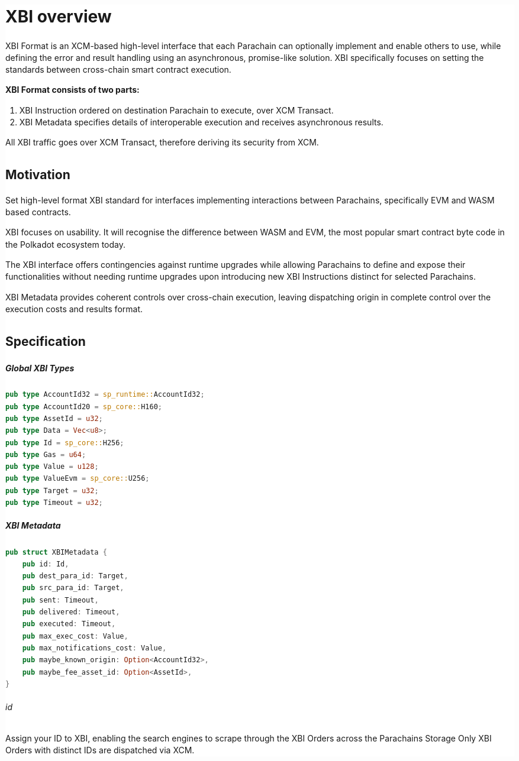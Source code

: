 

# XBI overview
XBI Format is an XCM-based high-level interface that each Parachain can optionally implement and enable others to use, while defining the error and result handling using an asynchronous, promise-like solution. XBI specifically focuses on setting the standards between cross-chain smart contract execution.


**XBI Format consists of two parts:**
1. XBI Instruction ordered on destination Parachain to execute, over XCM Transact.
2. XBI Metadata specifies details of interoperable execution and receives asynchronous results.

All XBI traffic goes over XCM Transact, therefore deriving its security from XCM.

## Motivation
Set high-level format XBI standard for interfaces implementing interactions between Parachains, specifically EVM and WASM based contracts.

XBI focuses on usability. It will recognise the difference between WASM and EVM, the most popular smart contract byte code in the Polkadot ecosystem today.

The XBI interface offers contingencies against runtime upgrades while allowing Parachains to define and expose their functionalities without needing runtime upgrades upon introducing new XBI Instructions distinct for selected Parachains.

XBI Metadata provides coherent controls over cross-chain execution, leaving dispatching origin in complete control over the execution costs and results format.


## Specification
##### Global XBI Types 
```rust
pub type AccountId32 = sp_runtime::AccountId32;
pub type AccountId20 = sp_core::H160;
pub type AssetId = u32;
pub type Data = Vec<u8>;
pub type Id = sp_core::H256;
pub type Gas = u64;
pub type Value = u128; 
pub type ValueEvm = sp_core::U256;
pub type Target = u32;
pub type Timeout = u32;
```

##### XBI Metadata
```rust
pub struct XBIMetadata {
    pub id: Id,
    pub dest_para_id: Target,
    pub src_para_id: Target,
    pub sent: Timeout,
    pub delivered: Timeout,
    pub executed: Timeout,
    pub max_exec_cost: Value,
    pub max_notifications_cost: Value,
    pub maybe_known_origin: Option<AccountId32>,
    pub maybe_fee_asset_id: Option<AssetId>,
}
```
###### id
Assign your ID to XBI, enabling the search engines to scrape through the XBI Orders across the Parachains Storage
Only XBI Orders with distinct IDs are dispatched via XCM.
